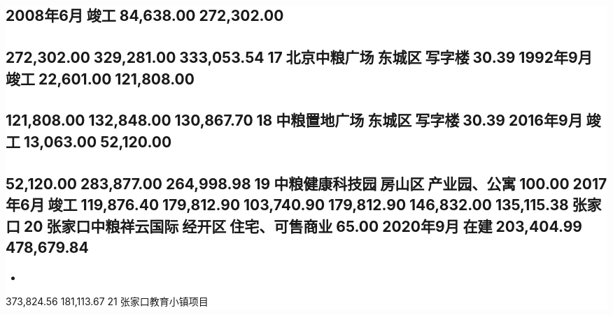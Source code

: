 2008年6月
竣工
84,638.00
272,302.00
-
272,302.00
329,281.00
333,053.54
17
北京中粮广场
东城区
写字楼
30.39
1992年9月
竣工
22,601.00
121,808.00
-
121,808.00
132,848.00
130,867.70
18
中粮置地广场
东城区
写字楼
30.39
2016年9月
竣工
13,063.00
52,120.00
-
52,120.00
283,877.00
264,998.98
19
中粮健康科技园
房山区
产业园、公寓
100.00
2017年6月
竣工
119,876.40
179,812.90
103,740.90
179,812.90
146,832.00
135,115.38
张家
口
20
张家口中粮祥云国际
经开区
住宅、可售商业
65.00
2020年9月
在建
203,404.99
478,679.84
-
-
373,824.56
181,113.67
21
张家口教育小镇项目